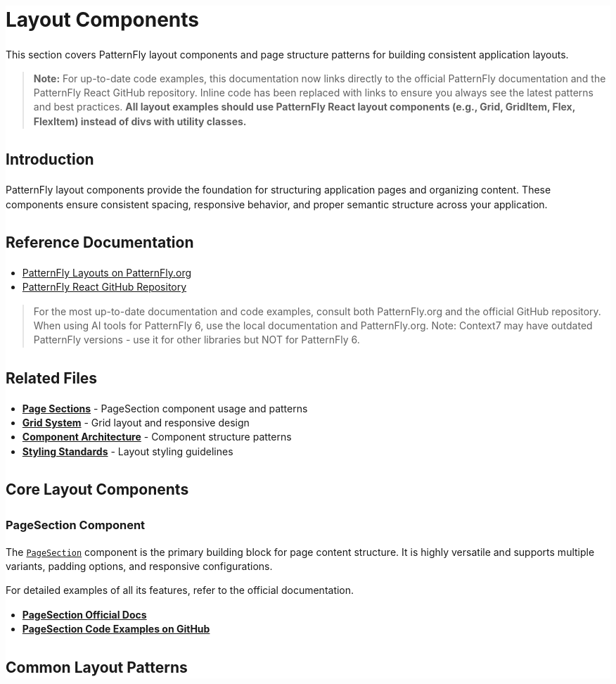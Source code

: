 # Layout Components

This section covers PatternFly layout components and page structure patterns for building consistent application layouts.

> **Note:** For up-to-date code examples, this documentation now links directly to the official PatternFly documentation and the PatternFly React GitHub repository. Inline code has been replaced with links to ensure you always see the latest patterns and best practices. **All layout examples should use PatternFly React layout components (e.g., Grid, GridItem, Flex, FlexItem) instead of divs with utility classes.**

## Introduction

PatternFly layout components provide the foundation for structuring application pages and organizing content. These components ensure consistent spacing, responsive behavior, and proper semantic structure across your application.

## Reference Documentation

- [PatternFly Layouts on PatternFly.org](https://www.patternfly.org/layouts)
- [PatternFly React GitHub Repository](https://github.com/patternfly/patternfly-react)

> For the most up-to-date documentation and code examples, consult both PatternFly.org and the official GitHub repository. When using AI tools for PatternFly 6, use the local documentation and PatternFly.org. Note: Context7 may have outdated PatternFly versions - use it for other libraries but NOT for PatternFly 6.

## Related Files

- [**Page Sections**](./page-sections.md) - PageSection component usage and patterns
- [**Grid System**](./grid-system.md) - Grid layout and responsive design
- [**Component Architecture**](../../guidelines/component-architecture.md) - Component structure patterns
- [**Styling Standards**](../../guidelines/styling-standards.md) - Layout styling guidelines

## Core Layout Components

### PageSection Component

The [`PageSection`](https://www.patternfly.org/components/page/page-section) component is the primary building block for page content structure. It is highly versatile and supports multiple variants, padding options, and responsive configurations.

For detailed examples of all its features, refer to the official documentation.

- [**PageSection Official Docs**](https://www.patternfly.org/components/page/page-section)
- [**PageSection Code Examples on GitHub**](https://github.com/patternfly/patternfly-react/tree/main/packages/react-core/src/components/PageSection/examples)

## Common Layout Patterns

